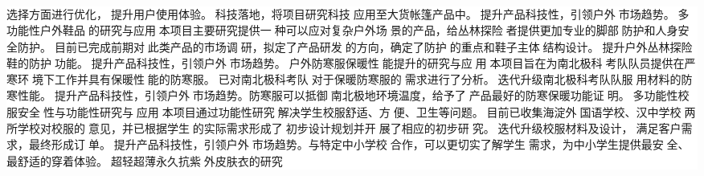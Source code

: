 选择方面进行优化，
提升用户使用体验。
科技落地，将项目研究科技
应用至大货帐篷产品中。
提升产品科技性，引领户外
市场趋势。
多功能性户外鞋品
的研究与应用
本项目主要研究提供一
种可以应对复杂户外场
景的产品，给丛林探险
者提供更加专业的脚部
防护和人身安全防护。
目前已完成前期对
此类产品的市场调
研，拟定了产品研发
的方向，确定了防护
的重点和鞋子主体
结构设计。
提升户外丛林探险鞋的防护
功能。
提升产品科技性，引领户外
市场趋势。
户外防寒服保暖性
能提升的研究与应
用
本项目旨在为南北极科
考队队员提供在严寒环
境下工作并具有保暖性
能的防寒服。
已对南北极科考队
对于保暖防寒服的
需求进行了分析。
迭代升级南北极科考队队服
用材料的防寒性能。
提升产品科技性，引领户外
市场趋势。防寒服可以抵御
南北极地环境温度，给予了
产品最好的防寒保暖功能证
明。
多功能性校服安全
性与功能性研究与
应用
本项目通过功能性研究
解决学生校服舒适、方
便、卫生等问题。
目前已收集海淀外
国语学校、汉中学校
两所学校对校服的
意见，并已根据学生
的实际需求形成了
初步设计规划并开
展了相应的初步研
究。
迭代升级校服材料及设计，
满足客户需求，最终形成订
单。
提升产品科技性，引领户外
市场趋势。与特定中小学校
合作，可以更切实了解学生
需求，为中小学生提供最安
全、最舒适的穿着体验。
超轻超薄永久抗紫
外皮肤衣的研究